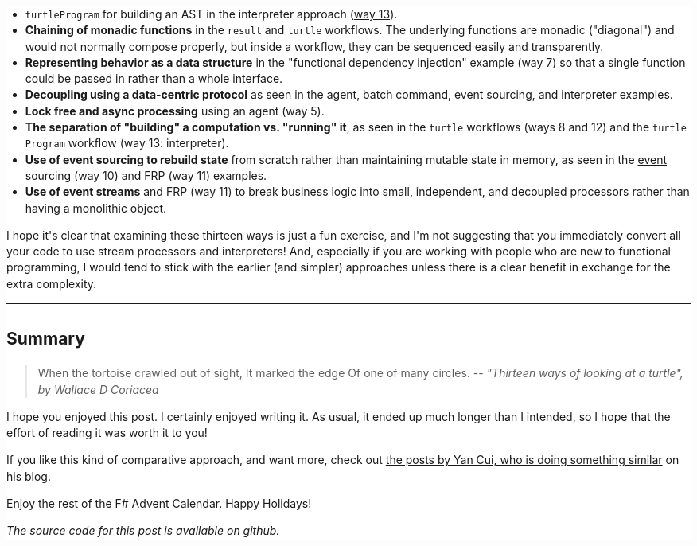   * `turtleProgram` for building an AST in the interpreter approach ([way 13](/posts/13-ways-of-looking-at-a-turtle-2/#way13)).
* **Chaining of monadic functions** in the `result` and `turtle` workflows. The underlying functions are monadic ("diagonal") and would not normally compose properly,
  but inside a workflow, they can be sequenced easily and transparently.
* **Representing behavior as a data structure** in the ["functional dependency injection" example (way 7)](/posts/13-ways-of-looking-at-a-turtle/#way7) so that a single function could be passed in rather than a whole interface.
* **Decoupling using a data-centric protocol** as seen in the agent, batch command, event sourcing, and interpreter examples.
* **Lock free and async processing** using an agent (way 5).
* **The separation of "building" a computation vs. "running" it**, as seen in the `turtle` workflows (ways 8 and 12) and the `turtleProgram` workflow (way 13: interpreter).
* **Use of event sourcing to rebuild state** from scratch rather than maintaining mutable state in memory, as seen in the [event sourcing (way 10)](/posts/13-ways-of-looking-at-a-turtle-2/#way10)
   and [FRP (way 11)](/posts/13-ways-of-looking-at-a-turtle-2/#way11) examples.
* **Use of event streams** and [FRP (way 11)](/posts/13-ways-of-looking-at-a-turtle-2/#way11) to break business logic into small, independent, and decoupled processors rather than having a monolithic object.

I hope it's clear that examining these thirteen ways is just a fun exercise, and I'm not suggesting that you immediately convert all your code to use stream processors and interpreters! And, especially
if you are working with people who are new to functional programming, I would tend to stick with the earlier (and simpler) approaches unless there is a clear benefit in exchange for the extra complexity.

----

## Summary

> When the tortoise crawled out of sight,
> It marked the edge
> Of one of many circles.
> -- *"Thirteen ways of looking at a turtle", by Wallace D Coriacea*

I hope you enjoyed this post. I certainly enjoyed writing it. As usual, it ended up much longer than I intended, so I hope that the effort of reading it was worth it to you!

If you like this kind of comparative approach, and want more, check out [the posts by Yan Cui, who is doing something similar](http://theburningmonk.com/fsharp-exercises-in-programming-style/) on his blog.

Enjoy the rest of the [F# Advent Calendar](https://sergeytihon.wordpress.com/2015/10/25/f-advent-calendar-in-english-2015/). Happy Holidays!

*The source code for this post is available [on github](https://github.com/swlaschin/13-ways-of-looking-at-a-turtle).*



